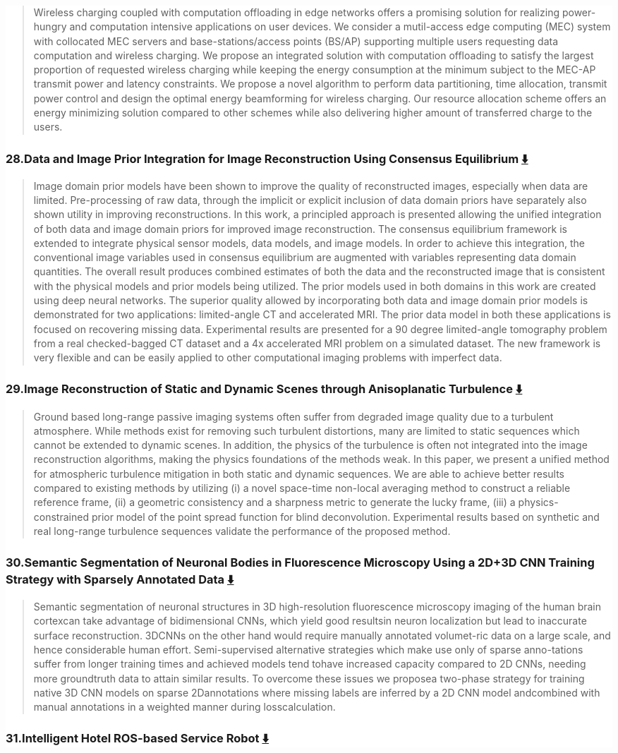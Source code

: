 >  Wireless charging coupled with computation offloading in edge networks offers a promising solution for realizing power-hungry and computation intensive applications on user devices. We consider a mutil-access edge computing (MEC) system with collocated MEC servers and base-stations/access points (BS/AP) supporting multiple users requesting data computation and wireless charging. We propose an integrated solution with computation offloading to satisfy the largest proportion of requested wireless charging while keeping the energy consumption at the minimum subject to the MEC-AP transmit power and latency constraints. We propose a novel algorithm to perform data partitioning, time allocation, transmit power control and design the optimal energy beamforming for wireless charging. Our resource allocation scheme offers an energy minimizing solution compared to other schemes while also delivering higher amount of transferred charge to the users.      
### 28.Data and Image Prior Integration for Image Reconstruction Using Consensus Equilibrium  [ :arrow_down: ](https://arxiv.org/pdf/2009.00092.pdf)
>  Image domain prior models have been shown to improve the quality of reconstructed images, especially when data are limited. Pre-processing of raw data, through the implicit or explicit inclusion of data domain priors have separately also shown utility in improving reconstructions. In this work, a principled approach is presented allowing the unified integration of both data and image domain priors for improved image reconstruction. The consensus equilibrium framework is extended to integrate physical sensor models, data models, and image models. In order to achieve this integration, the conventional image variables used in consensus equilibrium are augmented with variables representing data domain quantities. The overall result produces combined estimates of both the data and the reconstructed image that is consistent with the physical models and prior models being utilized. The prior models used in both domains in this work are created using deep neural networks. The superior quality allowed by incorporating both data and image domain prior models is demonstrated for two applications: limited-angle CT and accelerated MRI. The prior data model in both these applications is focused on recovering missing data. Experimental results are presented for a 90 degree limited-angle tomography problem from a real checked-bagged CT dataset and a 4x accelerated MRI problem on a simulated dataset. The new framework is very flexible and can be easily applied to other computational imaging problems with imperfect data.      
### 29.Image Reconstruction of Static and Dynamic Scenes through Anisoplanatic Turbulence  [ :arrow_down: ](https://arxiv.org/pdf/2009.00071.pdf)
>  Ground based long-range passive imaging systems often suffer from degraded image quality due to a turbulent atmosphere. While methods exist for removing such turbulent distortions, many are limited to static sequences which cannot be extended to dynamic scenes. In addition, the physics of the turbulence is often not integrated into the image reconstruction algorithms, making the physics foundations of the methods weak. In this paper, we present a unified method for atmospheric turbulence mitigation in both static and dynamic sequences. We are able to achieve better results compared to existing methods by utilizing (i) a novel space-time non-local averaging method to construct a reliable reference frame, (ii) a geometric consistency and a sharpness metric to generate the lucky frame, (iii) a physics-constrained prior model of the point spread function for blind deconvolution. Experimental results based on synthetic and real long-range turbulence sequences validate the performance of the proposed method.      
### 30.Semantic Segmentation of Neuronal Bodies in Fluorescence Microscopy Using a 2D+3D CNN Training Strategy with Sparsely Annotated Data  [ :arrow_down: ](https://arxiv.org/pdf/2009.00029.pdf)
>  Semantic segmentation of neuronal structures in 3D high-resolution fluorescence microscopy imaging of the human brain cortexcan take advantage of bidimensional CNNs, which yield good resultsin neuron localization but lead to inaccurate surface reconstruction. 3DCNNs on the other hand would require manually annotated volumet-ric data on a large scale, and hence considerable human effort. Semi-supervised alternative strategies which make use only of sparse anno-tations suffer from longer training times and achieved models tend tohave increased capacity compared to 2D CNNs, needing more groundtruth data to attain similar results. To overcome these issues we proposea two-phase strategy for training native 3D CNN models on sparse 2Dannotations where missing labels are inferred by a 2D CNN model andcombined with manual annotations in a weighted manner during losscalculation.      
### 31.Intelligent Hotel ROS-based Service Robot  [ :arrow_down: ](https://arxiv.org/pdf/2009.00594.pdf)